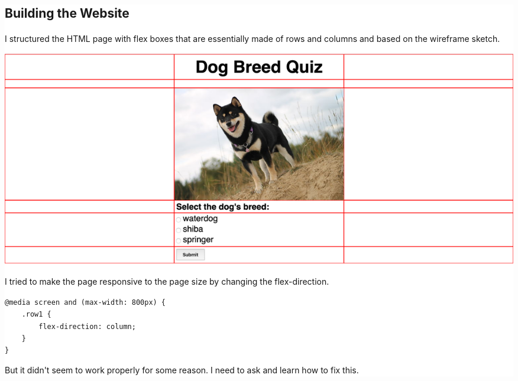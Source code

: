 ## Building the Website
I structured the HTML page with flex boxes that are essentially made of rows and columns and based on the wireframe sketch.

<img src="Debug.png" alt="Debug" width="1000"/>

I tried to make the page responsive to the page size by changing the flex-direction.

```
@media screen and (max-width: 800px) {
    .row1 {
        flex-direction: column;
    }
}
```
But it didn't seem to work properly for some reason. I need to ask and learn how to fix this.
